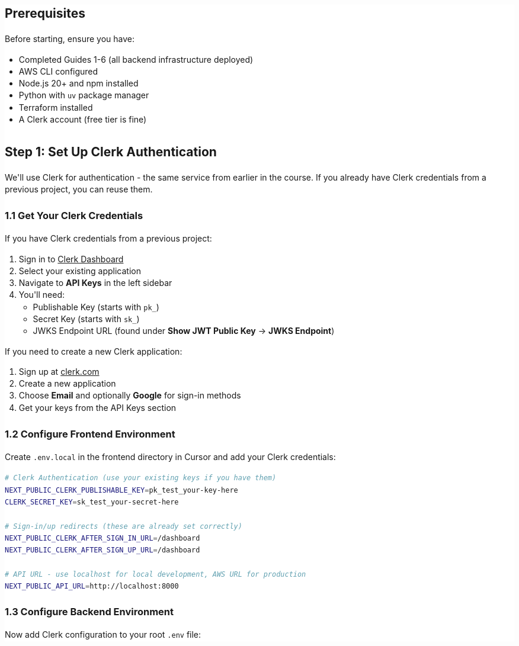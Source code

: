 ## Prerequisites

Before starting, ensure you have:
- Completed Guides 1-6 (all backend infrastructure deployed)
- AWS CLI configured
- Node.js 20+ and npm installed
- Python with `uv` package manager
- Terraform installed
- A Clerk account (free tier is fine)

## Step 1: Set Up Clerk Authentication

We'll use Clerk for authentication - the same service from earlier in the course. If you already have Clerk credentials from a previous project, you can reuse them.

### 1.1 Get Your Clerk Credentials

If you have Clerk credentials from a previous project:
1. Sign in to [Clerk Dashboard](https://dashboard.clerk.com)
2. Select your existing application
3. Navigate to **API Keys** in the left sidebar
4. You'll need:
   - Publishable Key (starts with `pk_`)
   - Secret Key (starts with `sk_`)
   - JWKS Endpoint URL (found under **Show JWT Public Key** → **JWKS Endpoint**)

If you need to create a new Clerk application:
1. Sign up at [clerk.com](https://clerk.com)
2. Create a new application
3. Choose **Email** and optionally **Google** for sign-in methods
4. Get your keys from the API Keys section

### 1.2 Configure Frontend Environment

Create `.env.local` in the frontend directory in Cursor and add your Clerk credentials:

```bash
# Clerk Authentication (use your existing keys if you have them)
NEXT_PUBLIC_CLERK_PUBLISHABLE_KEY=pk_test_your-key-here
CLERK_SECRET_KEY=sk_test_your-secret-here

# Sign-in/up redirects (these are already set correctly)
NEXT_PUBLIC_CLERK_AFTER_SIGN_IN_URL=/dashboard
NEXT_PUBLIC_CLERK_AFTER_SIGN_UP_URL=/dashboard

# API URL - use localhost for local development, AWS URL for production
NEXT_PUBLIC_API_URL=http://localhost:8000
```

### 1.3 Configure Backend Environment

Now add Clerk configuration to your root `.env` file:
